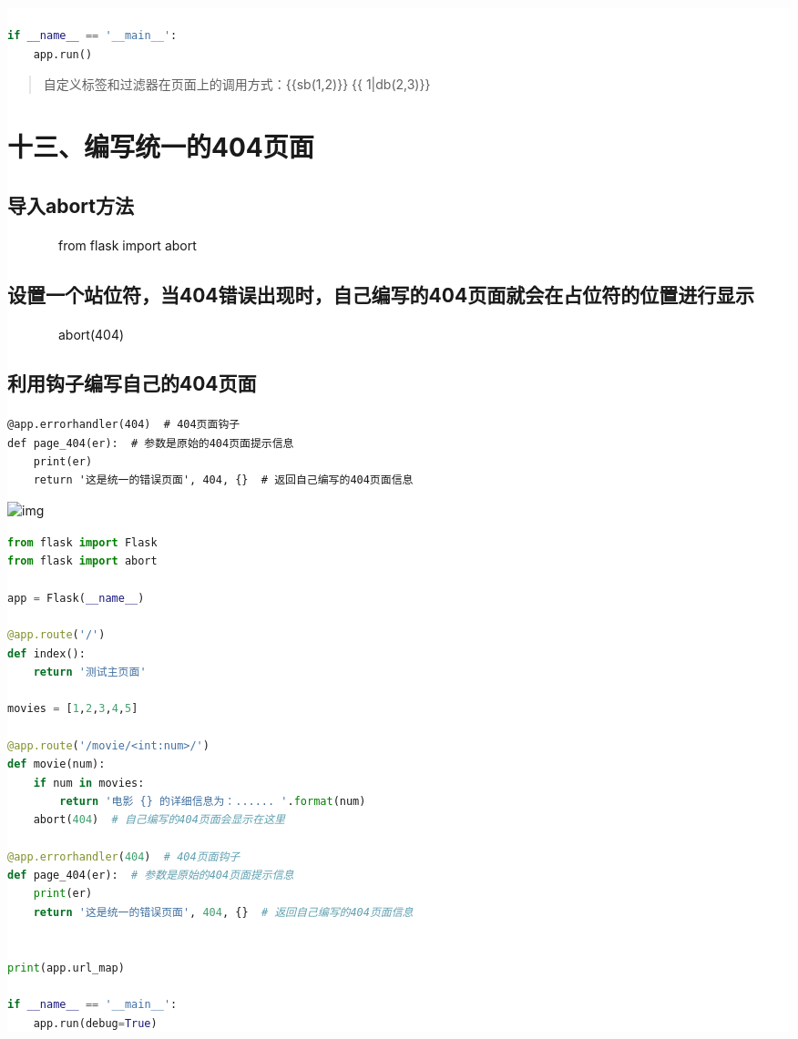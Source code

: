 ```python

if __name__ == '__main__':
    app.run()
```

> 自定义标签和过滤器在页面上的调用方式：{{sb(1,2)}}  {{ 1|db(2,3)}}

#  十三、编写统一的404页面



## 导入abort方法

　　　　from flask import abort

## 设置一个站位符，当404错误出现时，自己编写的404页面就会在占位符的位置进行显示

　　　　abort(404)　　

## 利用钩子编写自己的404页面

```
@app.errorhandler(404)  # 404页面钩子
def page_404(er):  # 参数是原始的404页面提示信息
    print(er)
    return '这是统一的错误页面', 404, {}  # 返回自己编写的404页面信息
```

![img](https://images2018.cnblogs.com/blog/1195739/201804/1195739-20180425102513168-1283642565.png)

```python
from flask import Flask
from flask import abort

app = Flask(__name__)

@app.route('/')
def index():
    return '测试主页面'

movies = [1,2,3,4,5]

@app.route('/movie/<int:num>/')
def movie(num):
    if num in movies:
        return '电影 {} 的详细信息为：...... '.format(num)
    abort(404)  # 自己编写的404页面会显示在这里

@app.errorhandler(404)  # 404页面钩子
def page_404(er):  # 参数是原始的404页面提示信息
    print(er)
    return '这是统一的错误页面', 404, {}  # 返回自己编写的404页面信息


print(app.url_map)

if __name__ == '__main__':
    app.run(debug=True)
```